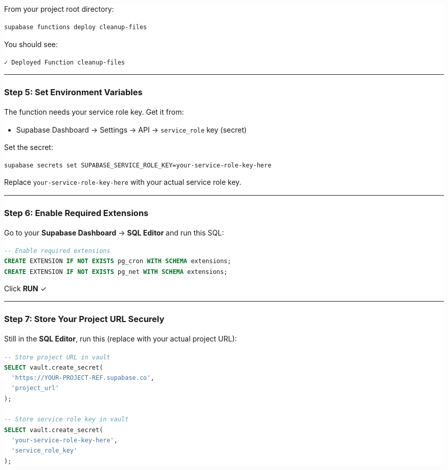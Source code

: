 From your project root directory:

```bash
supabase functions deploy cleanup-files
```

You should see:
```
✓ Deployed Function cleanup-files
```

---

### Step 5: Set Environment Variables

The function needs your service role key. Get it from:
- Supabase Dashboard → Settings → API → `service_role` key (secret)

Set the secret:

```bash
supabase secrets set SUPABASE_SERVICE_ROLE_KEY=your-service-role-key-here
```

Replace `your-service-role-key-here` with your actual service role key.

---

### Step 6: Enable Required Extensions

Go to your **Supabase Dashboard** → **SQL Editor** and run this SQL:

```sql
-- Enable required extensions
CREATE EXTENSION IF NOT EXISTS pg_cron WITH SCHEMA extensions;
CREATE EXTENSION IF NOT EXISTS pg_net WITH SCHEMA extensions;
```

Click **RUN** ✓

---

### Step 7: Store Your Project URL Securely

Still in the **SQL Editor**, run this (replace with your actual project URL):

```sql
-- Store project URL in vault
SELECT vault.create_secret(
  'https://YOUR-PROJECT-REF.supabase.co',
  'project_url'
);

-- Store service role key in vault
SELECT vault.create_secret(
  'your-service-role-key-here',
  'service_role_key'
);
```
